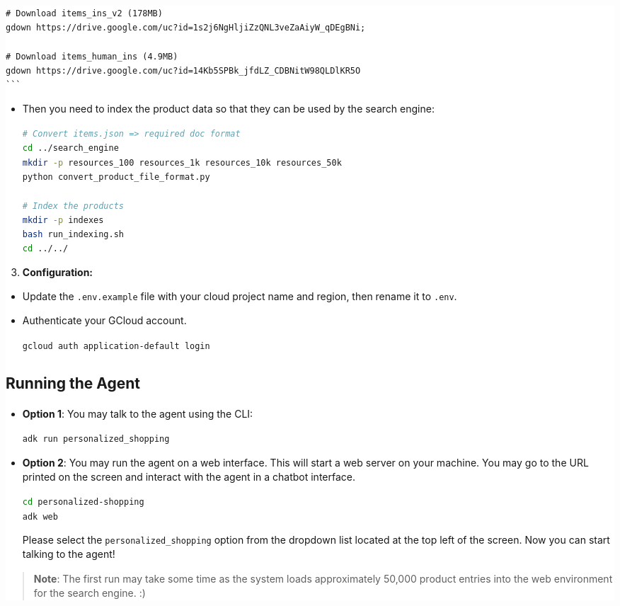     # Download items_ins_v2 (178MB)
    gdown https://drive.google.com/uc?id=1s2j6NgHljiZzQNL3veZaAiyW_qDEgBNi;

    # Download items_human_ins (4.9MB)
    gdown https://drive.google.com/uc?id=14Kb5SPBk_jfdLZ_CDBNitW98QLDlKR5O
    ```

* Then you need to index the product data so that they can be used by the search engine:

    ```bash
    # Convert items.json => required doc format
    cd ../search_engine
    mkdir -p resources_100 resources_1k resources_10k resources_50k
    python convert_product_file_format.py

    # Index the products
    mkdir -p indexes
    bash run_indexing.sh
    cd ../../
    ```
3.  **Configuration:**

* Update the `.env.example` file with your cloud project name and region, then rename it to `.env`.

* Authenticate your GCloud account.

    ```bash
    gcloud auth application-default login
    ```

## Running the Agent

- **Option 1**: You may talk to the agent using the CLI:

    ```bash
    adk run personalized_shopping
    ```

- **Option 2**: You may run the agent on a web interface. This will start a web server on your machine. You may go to the URL printed on the screen and interact with the agent in a chatbot interface.

    ```bash
    cd personalized-shopping
    adk web
    ```
    Please select the `personalized_shopping` option from the dropdown list located at the top left of the screen. Now you can start talking to the agent!


> **Note**: The first run may take some time as the system loads approximately 50,000 product entries into the web environment for the search engine. :)
